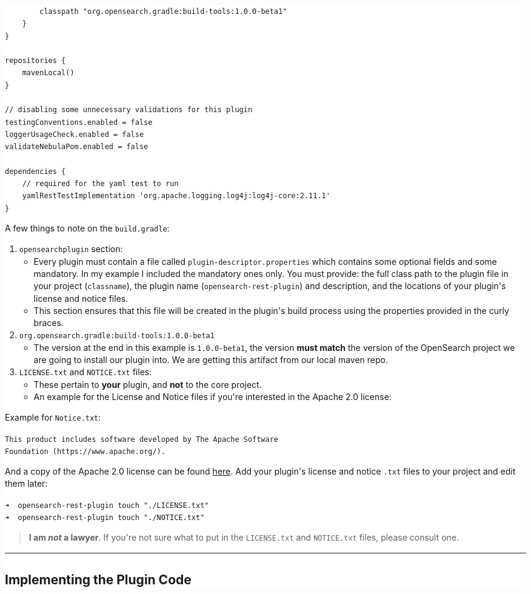 ```
        classpath "org.opensearch.gradle:build-tools:1.0.0-beta1"
    }
}

repositories {
    mavenLocal()
}

// disabling some unnecessary validations for this plugin
testingConventions.enabled = false
loggerUsageCheck.enabled = false
validateNebulaPom.enabled = false

dependencies {
    // required for the yaml test to run
    yamlRestTestImplementation 'org.apache.logging.log4j:log4j-core:2.11.1'
}
```

A few things to note on the `build.gradle`:
1. `opensearchplugin` section:
   -  Every plugin must contain a file called `plugin-descriptor.properties` which contains some optional fields and some mandatory. In my example I included the mandatory ones only. You must provide: the full class path to the plugin file in your project (`classname`), the plugin name (`opensearch-rest-plugin`) and description, and the locations of your plugin's license and notice files.
   -  This section ensures that this file will be created in the plugin's build process using the properties provided in the curly braces.
2. `org.opensearch.gradle:build-tools:1.0.0-beta1`
   - The version at the end in this example is `1.0.0-beta1`, the version **must match** the version of the OpenSearch project we are going to install our plugin into. We are getting this artifact from our local maven repo.
3. `LICENSE.txt` and `NOTICE.txt` files: 
   - These pertain to **your** plugin, and **not** to the core project.
   - An example for the License and Notice files if you're interested in the Apache 2.0 license:


Example for `Notice.txt`:  
```
This product includes software developed by The Apache Software
Foundation (https://www.apache.org/).
``` 
And a copy of the Apache 2.0 license can be found [here](https://www.apache.org/licenses/LICENSE-2.0). 
Add your plugin's license and notice `.txt` files to your project and edit them later:
```
➜  opensearch-rest-plugin touch "./LICENSE.txt"
➜  opensearch-rest-plugin touch "./NOTICE.txt"
```
>**I am *not* a lawyer**. If you're not sure what to put in the `LICENSE.txt` and `NOTICE.txt` files, please consult one.

---
## Implementing the Plugin Code

